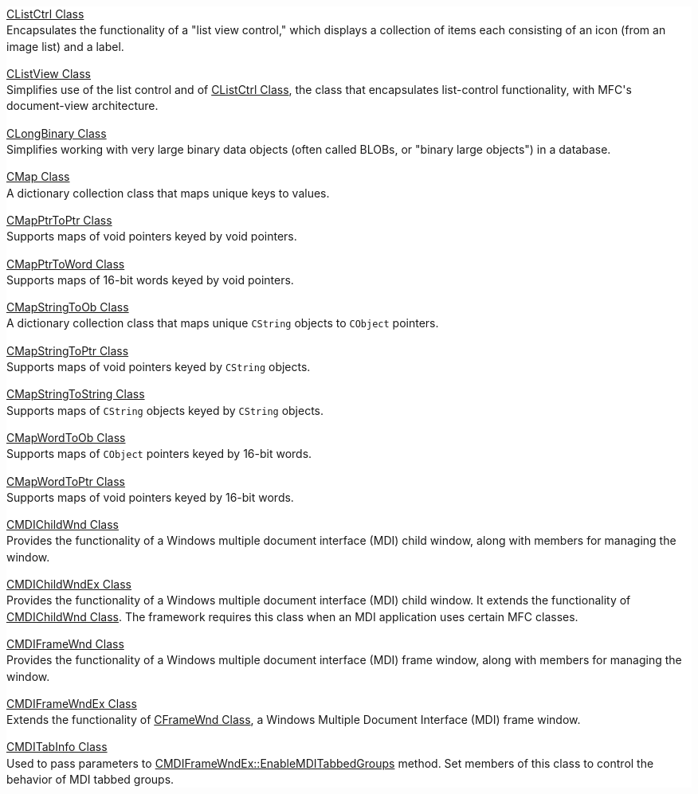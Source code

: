 [CListCtrl Class](../../mfc/reference/clistctrl-class.md)  
 Encapsulates the functionality of a "list view control," which displays a collection of items each consisting of an icon (from an image list) and a label.  
  
 [CListView Class](../../mfc/reference/clistview-class.md)  
 Simplifies use of the list control and of [CListCtrl Class](../../mfc/reference/clistctrl-class.md), the class that encapsulates list-control functionality, with MFC's document-view architecture.  
  
 [CLongBinary Class](../../mfc/reference/clongbinary-class.md)  
 Simplifies working with very large binary data objects (often called BLOBs, or "binary large objects") in a database.  
  
 [CMap Class](../../mfc/reference/cmap-class.md)  
 A dictionary collection class that maps unique keys to values.  
  
 [CMapPtrToPtr Class](../../mfc/reference/cmapptrtoptr-class.md)  
 Supports maps of void pointers keyed by void pointers.  
  
 [CMapPtrToWord Class](../../mfc/reference/cmapptrtoword-class.md)  
 Supports maps of 16-bit words keyed by void pointers.  
  
 [CMapStringToOb Class](../../mfc/reference/cmapstringtoob-class.md)  
 A dictionary collection class that maps unique `CString` objects to `CObject` pointers.  
  
 [CMapStringToPtr Class](../../mfc/reference/cmapstringtoptr-class.md)  
 Supports maps of void pointers keyed by `CString` objects.  
  
 [CMapStringToString Class](../../mfc/reference/cmapstringtostring-class.md)  
 Supports maps of `CString` objects keyed by `CString` objects.  
  
 [CMapWordToOb Class](../../mfc/reference/cmapwordtoob-class.md)  
 Supports maps of `CObject` pointers keyed by 16-bit words.  
  
 [CMapWordToPtr Class](../../mfc/reference/cmapwordtoptr-class.md)  
 Supports maps of void pointers keyed by 16-bit words.  
  
 [CMDIChildWnd Class](../../mfc/reference/cmdichildwnd-class.md)  
 Provides the functionality of a Windows multiple document interface (MDI) child window, along with members for managing the window.  
  
 [CMDIChildWndEx Class](../../mfc/reference/cmdichildwndex-class.md)  
 Provides the functionality of a Windows multiple document interface (MDI) child window. It extends the functionality of [CMDIChildWnd Class](../../mfc/reference/cmdichildwnd-class.md). The framework requires this class when an MDI application uses certain MFC classes.  
  
 [CMDIFrameWnd Class](../../mfc/reference/cmdiframewnd-class.md)  
 Provides the functionality of a Windows multiple document interface (MDI) frame window, along with members for managing the window.  
  
 [CMDIFrameWndEx Class](../../mfc/reference/cmdiframewndex-class.md)  
 Extends the functionality of [CFrameWnd Class](../../mfc/reference/cframewnd-class.md), a Windows Multiple Document Interface (MDI) frame window.  
  
 [CMDITabInfo Class](../../mfc/reference/cmditabinfo-class.md)  
 Used to pass parameters to [CMDIFrameWndEx::EnableMDITabbedGroups](../../mfc/reference/cmdiframewndex-class.md#cmdiframewndex__enablemditabbedgroups) method. Set members of this class to control the behavior of MDI tabbed groups.  
  
